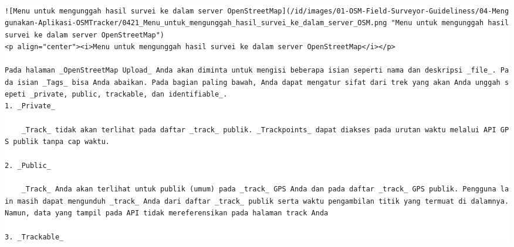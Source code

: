     ![Menu untuk mengunggah hasil survei ke dalam server OpenStreetMap](/id/images/01-OSM-Field-Surveyor-Guideliness/04-Menggunakan-Aplikasi-OSMTracker/0421_Menu_untuk_mengunggah_hasil_survei_ke_dalam_server_OSM.png "Menu untuk mengunggah hasil survei ke dalam server OpenStreetMap")
    <p align="center"><i>Menu untuk mengunggah hasil survei ke dalam server OpenStreetMap</i></p>
        
    Pada halaman _OpenStreetMap Upload_ Anda akan diminta untuk mengisi beberapa isian seperti nama dan deskripsi _file_. Pada isian _Tags_ bisa Anda abaikan. Pada bagian paling bawah, Anda dapat mengatur sifat dari trek yang akan Anda unggah sepeti _private, public, trackable, dan identifiable_.
    1. _Private_
        
        _Track_ tidak akan terlihat pada daftar _track_ publik. _Trackpoints_ dapat diakses pada urutan waktu melalui API GPS publik tanpa cap waktu. 

    2. _Public_
        
        _Track_ Anda akan terlihat untuk publik (umum) pada _track_ GPS Anda dan pada daftar _track_ GPS publik. Pengguna lain masih dapat mengunduh _track_ Anda dari daftar _track_ publik serta waktu pengambilan titik yang termuat di dalamnya. Namun, data yang tampil pada API tidak mereferensikan pada halaman track Anda

    3. _Trackable_
        